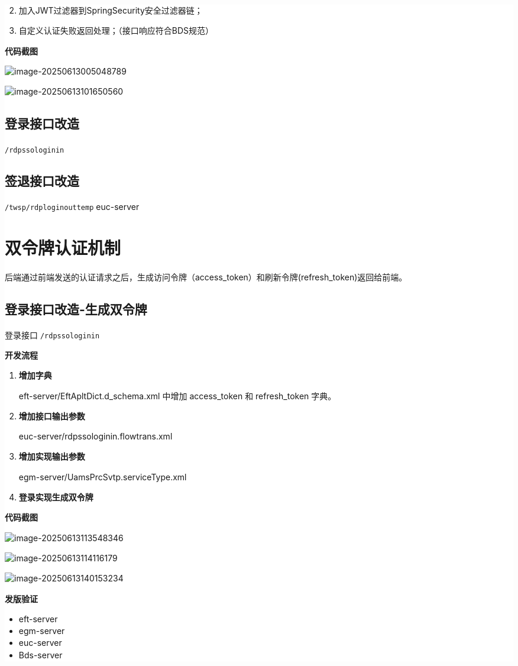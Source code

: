 2. 加入JWT过滤器到SpringSecurity安全过滤器链；

3. 自定义认证失败返回处理；（接口响应符合BDS规范）

**代码截图**

![image-20250613005048789](https://gcore.jsdelivr.net/gh/GriffinJin/image-host@main/image/image-20250613005048789.png)

![image-20250613101650560](https://gcore.jsdelivr.net/gh/GriffinJin/image-host@main/image/image-20250613101650560.png)

## 登录接口改造

`/rdpssologinin`

## 签退接口改造

`/twsp/rdploginouttemp` euc-server

# 双令牌认证机制

后端通过前端发送的认证请求之后，生成访问令牌（access_token）和刷新令牌(refresh_token)返回给前端。

## 登录接口改造-生成双令牌

登录接口 `/rdpssologinin`

**开发流程**

1. **增加字典**

   eft-server/EftApltDict.d_schema.xml 中增加 access_token 和 refresh_token 字典。

2. **增加接口输出参数**

   euc-server/rdpssologinin.flowtrans.xml

3. **增加实现输出参数**

   egm-server/UamsPrcSvtp.serviceType.xml

4. **登录实现生成双令牌**

**代码截图**

![image-20250613113548346](https://gcore.jsdelivr.net/gh/GriffinJin/image-host@main/image/image-20250613113548346.png)

![image-20250613114116179](https://gcore.jsdelivr.net/gh/GriffinJin/image-host@main/image/image-20250613114116179.png)

![image-20250613140153234](https://gcore.jsdelivr.net/gh/GriffinJin/image-host@main/image/image-20250613140153234.png)

**发版验证**

* eft-server
* egm-server
* euc-server
* Bds-server
